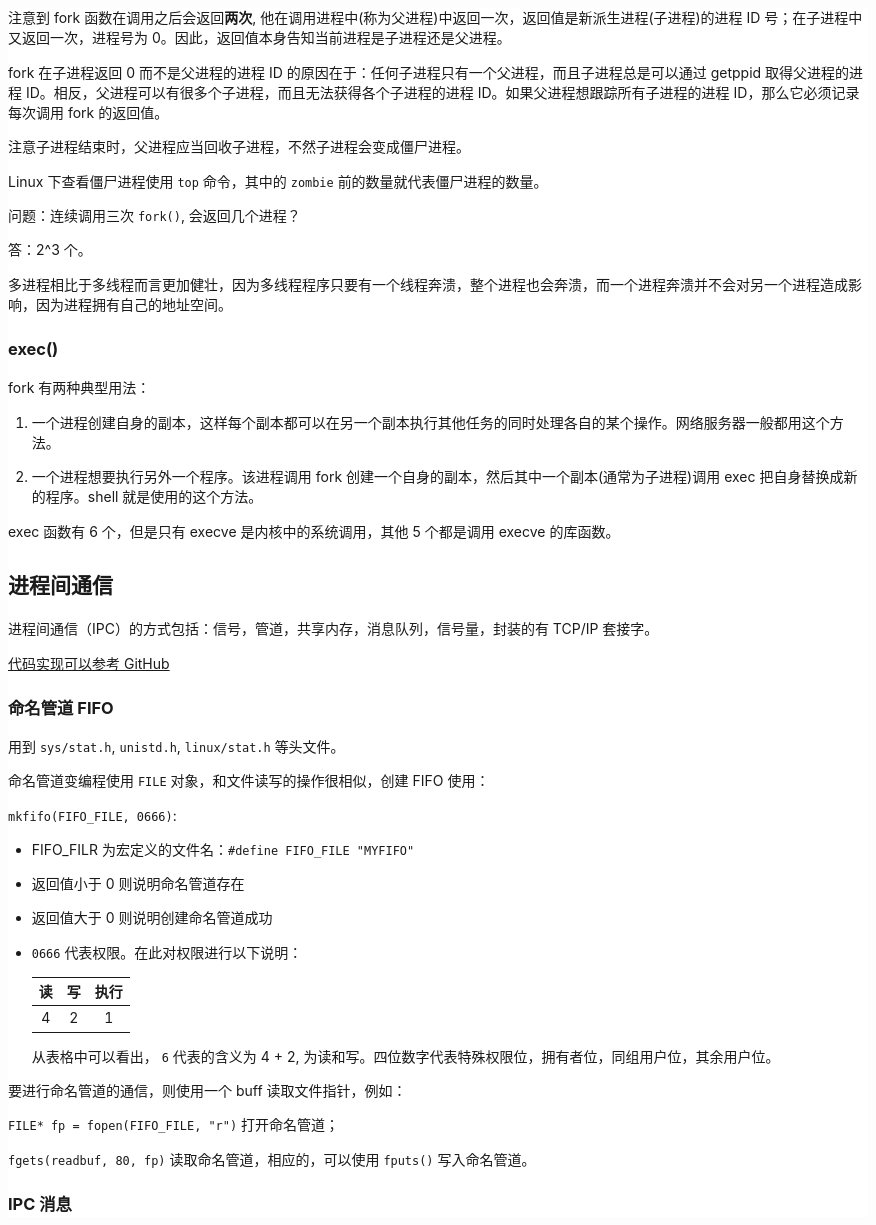 注意到 fork 函数在调用之后会返回**两次**, 他在调用进程中(称为父进程)中返回一次，返回值是新派生进程(子进程)的进程 ID 号；在子进程中又返回一次，进程号为 0。因此，返回值本身告知当前进程是子进程还是父进程。

fork 在子进程返回 0 而不是父进程的进程 ID 的原因在于：任何子进程只有一个父进程，而且子进程总是可以通过 getppid 取得父进程的进程 ID。相反，父进程可以有很多个子进程，而且无法获得各个子进程的进程 ID。如果父进程想跟踪所有子进程的进程 ID，那么它必须记录每次调用 fork 的返回值。

注意子进程结束时，父进程应当回收子进程，不然子进程会变成僵尸进程。

Linux 下查看僵尸进程使用 `top` 命令，其中的 `zombie` 前的数量就代表僵尸进程的数量。

问题：连续调用三次 `fork()`, 会返回几个进程？

答：2^3 个。

多进程相比于多线程而言更加健壮，因为多线程程序只要有一个线程奔溃，整个进程也会奔溃，而一个进程奔溃并不会对另一个进程造成影响，因为进程拥有自己的地址空间。

### exec()

fork 有两种典型用法：

1. 一个进程创建自身的副本，这样每个副本都可以在另一个副本执行其他任务的同时处理各自的某个操作。网络服务器一般都用这个方法。

2. 一个进程想要执行另外一个程序。该进程调用 fork 创建一个自身的副本，然后其中一个副本(通常为子进程)调用 exec 把自身替换成新的程序。shell 就是使用的这个方法。

exec 函数有 6 个，但是只有 execve 是内核中的系统调用，其他 5 个都是调用 execve 的库函数。

## 进程间通信

进程间通信（IPC）的方式包括：信号，管道，共享内存，消息队列，信号量，封装的有 TCP/IP 套接字。

[代码实现可以参考 GitHub](https://github.com/chenweigao/multi_thread_and_process)

### 命名管道 FIFO

用到 `sys/stat.h`, `unistd.h`, `linux/stat.h` 等头文件。

命名管道变编程使用 `FILE` 对象，和文件读写的操作很相似，创建 FIFO 使用：

`mkfifo(FIFO_FILE, 0666)`:

- FIFO_FILR 为宏定义的文件名：`#define FIFO_FILE "MYFIFO"`

- 返回值小于 0 则说明命名管道存在

- 返回值大于 0 则说明创建命名管道成功

- `0666` 代表权限。在此对权限进行以下说明：

  |  读  |  写  | 执行 |
  | :--: | :--: | :--: |
  |  4   |  2   |  1   |

    从表格中可以看出， `6`  代表的含义为 4 + 2, 为读和写。四位数字代表特殊权限位，拥有者位，同组用户位，其余用户位。

要进行命名管道的通信，则使用一个 buff 读取文件指针，例如：

`FILE* fp = fopen(FIFO_FILE, "r")` 打开命名管道；

`fgets(readbuf, 80, fp)` 读取命名管道，相应的，可以使用 `fputs()` 写入命名管道。

### IPC 消息
